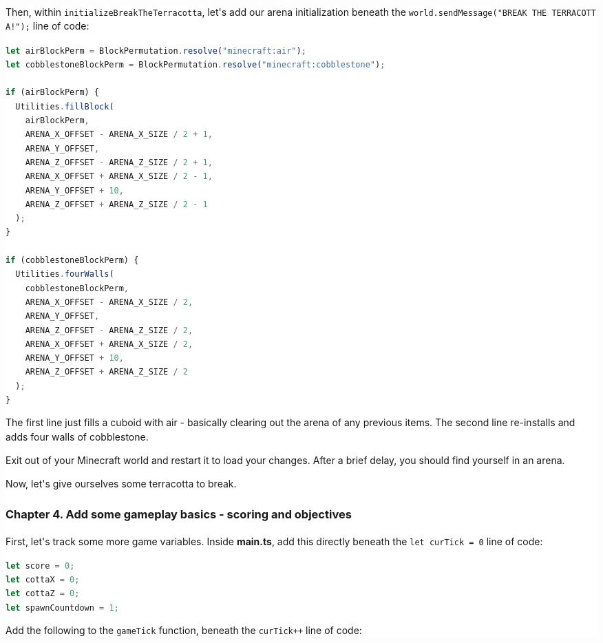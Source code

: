 Then, within `initializeBreakTheTerracotta`, let's add our arena initialization beneath the `world.sendMessage("BREAK THE TERRACOTTA!");` line of code:

```typescript
let airBlockPerm = BlockPermutation.resolve("minecraft:air");
let cobblestoneBlockPerm = BlockPermutation.resolve("minecraft:cobblestone");

if (airBlockPerm) {
  Utilities.fillBlock(
    airBlockPerm,
    ARENA_X_OFFSET - ARENA_X_SIZE / 2 + 1,
    ARENA_Y_OFFSET,
    ARENA_Z_OFFSET - ARENA_Z_SIZE / 2 + 1,
    ARENA_X_OFFSET + ARENA_X_SIZE / 2 - 1,
    ARENA_Y_OFFSET + 10,
    ARENA_Z_OFFSET + ARENA_Z_SIZE / 2 - 1
  );
}

if (cobblestoneBlockPerm) {
  Utilities.fourWalls(
    cobblestoneBlockPerm,
    ARENA_X_OFFSET - ARENA_X_SIZE / 2,
    ARENA_Y_OFFSET,
    ARENA_Z_OFFSET - ARENA_Z_SIZE / 2,
    ARENA_X_OFFSET + ARENA_X_SIZE / 2,
    ARENA_Y_OFFSET + 10,
    ARENA_Z_OFFSET + ARENA_Z_SIZE / 2
  );
}
```

The first line just fills a cuboid with air - basically clearing out the arena of any previous items. The second line re-installs and adds four walls of cobblestone.

Exit out of your Minecraft world and restart it to load your changes. After a brief delay, you should find yourself in an arena.

Now, let's give ourselves some terracotta to break.

### Chapter 4. Add some gameplay basics - scoring and objectives

First, let's track some more game variables. Inside **main.ts**, add this directly beneath the `let curTick = 0` line of code:

```typescript
let score = 0;
let cottaX = 0;
let cottaZ = 0;
let spawnCountdown = 1;
```

Add the following to the `gameTick` function, beneath the `curTick++` line of code:
